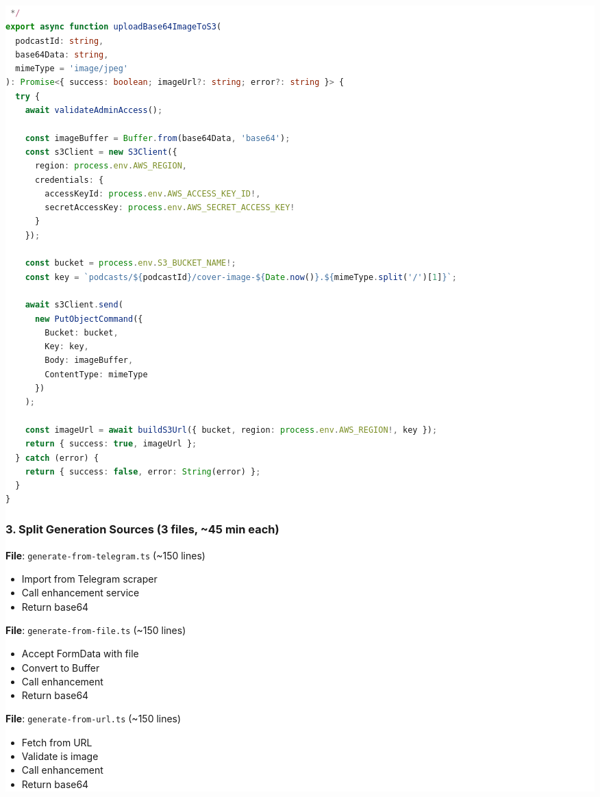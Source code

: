 ```typescript
 */
export async function uploadBase64ImageToS3(
  podcastId: string,
  base64Data: string,
  mimeType = 'image/jpeg'
): Promise<{ success: boolean; imageUrl?: string; error?: string }> {
  try {
    await validateAdminAccess();

    const imageBuffer = Buffer.from(base64Data, 'base64');
    const s3Client = new S3Client({
      region: process.env.AWS_REGION,
      credentials: {
        accessKeyId: process.env.AWS_ACCESS_KEY_ID!,
        secretAccessKey: process.env.AWS_SECRET_ACCESS_KEY!
      }
    });

    const bucket = process.env.S3_BUCKET_NAME!;
    const key = `podcasts/${podcastId}/cover-image-${Date.now()}.${mimeType.split('/')[1]}`;

    await s3Client.send(
      new PutObjectCommand({
        Bucket: bucket,
        Key: key,
        Body: imageBuffer,
        ContentType: mimeType
      })
    );

    const imageUrl = await buildS3Url({ bucket, region: process.env.AWS_REGION!, key });
    return { success: true, imageUrl };
  } catch (error) {
    return { success: false, error: String(error) };
  }
}
```

### 3. Split Generation Sources (3 files, ~45 min each)

**File**: `generate-from-telegram.ts` (~150 lines)
- Import from Telegram scraper
- Call enhancement service
- Return base64

**File**: `generate-from-file.ts` (~150 lines)
- Accept FormData with file
- Convert to Buffer
- Call enhancement
- Return base64

**File**: `generate-from-url.ts` (~150 lines)
- Fetch from URL
- Validate is image
- Call enhancement
- Return base64
